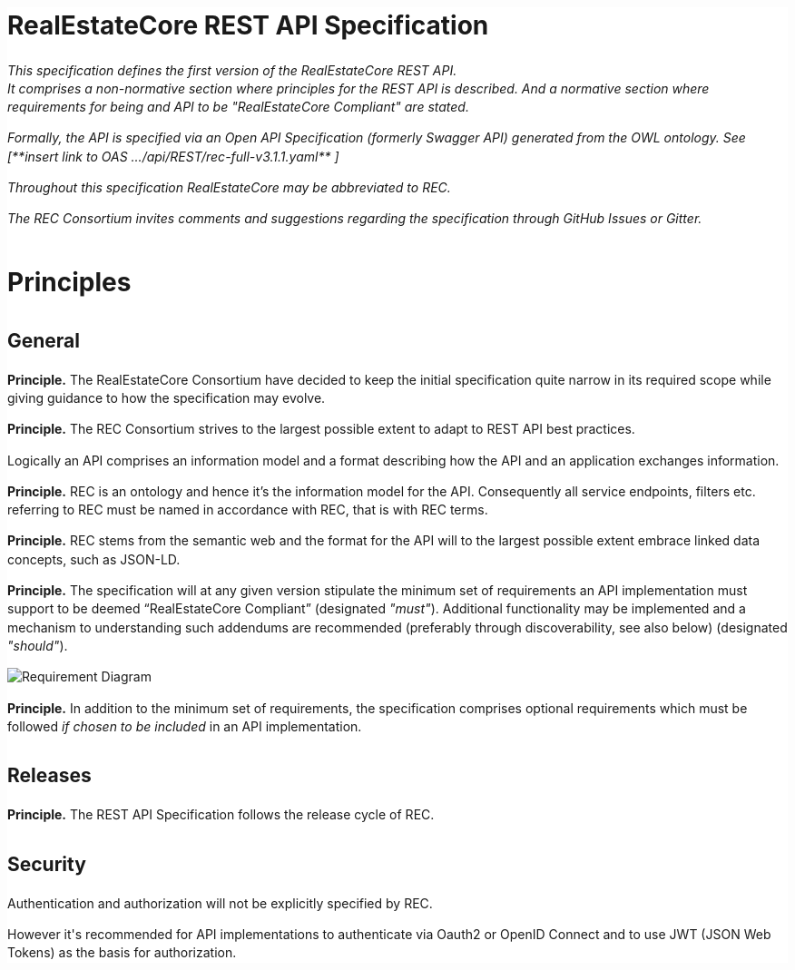 # RealEstateCore REST API Specification

_This specification defines the first version of the RealEstateCore REST API.  
It comprises a non-normative section where principles for the REST API is described. And a normative section where requirements for being and API to be "RealEstateCore Compliant" are stated._

_Formally, the API is specified via an Open API Specification (formerly Swagger API) generated from the OWL ontology. See [\*\*insert link to OAS .../api/REST/rec-full-v3.1.1.yaml\*\* ]_

_Throughout this specification RealEstateCore may be abbreviated to REC._

_The REC Consortium invites comments and suggestions regarding the specification through GitHub Issues or Gitter._

# Principles

## General

**Principle.** The RealEstateCore Consortium have decided to keep the initial specification quite narrow in its required scope while giving guidance to how the specification may evolve.

**Principle.** The REC Consortium strives to the largest possible extent to adapt to REST API best practices.

Logically an API comprises an information model and a format describing how the API and an application exchanges information.

**Principle.** REC is an ontology and hence it’s the information model for the API. Consequently all service endpoints, filters etc. referring to REC must be named in accordance with REC, that is with REC terms.

**Principle.** REC stems from the semantic web and the format for the API will to the largest possible extent embrace linked data concepts, such as JSON-LD.

**Principle.** The specification will at any given version stipulate the minimum set of requirements an API implementation must support to be deemed “RealEstateCore Compliant” (designated _"must"_).
Additional functionality may be implemented and a mechanism to understanding such addendums are recommended (preferably through discoverability, see also below) (designated _"should"_).

![Requirement Diagram](https://raw.github.com/realestatecore/rec/blob/master/api/REST/REC_API_Requirement_diagram.png)

**Principle.** In addition to the minimum set of requirements, the specification comprises optional requirements which must be followed _if chosen to be included_ in an API implementation.

## Releases

**Principle.** The REST API Specification follows the release cycle of REC.

## Security

Authentication and authorization will not be explicitly specified by REC.

However it's recommended for API implementations to authenticate via Oauth2 or OpenID Connect and to use JWT (JSON Web Tokens) as the basis for authorization.
